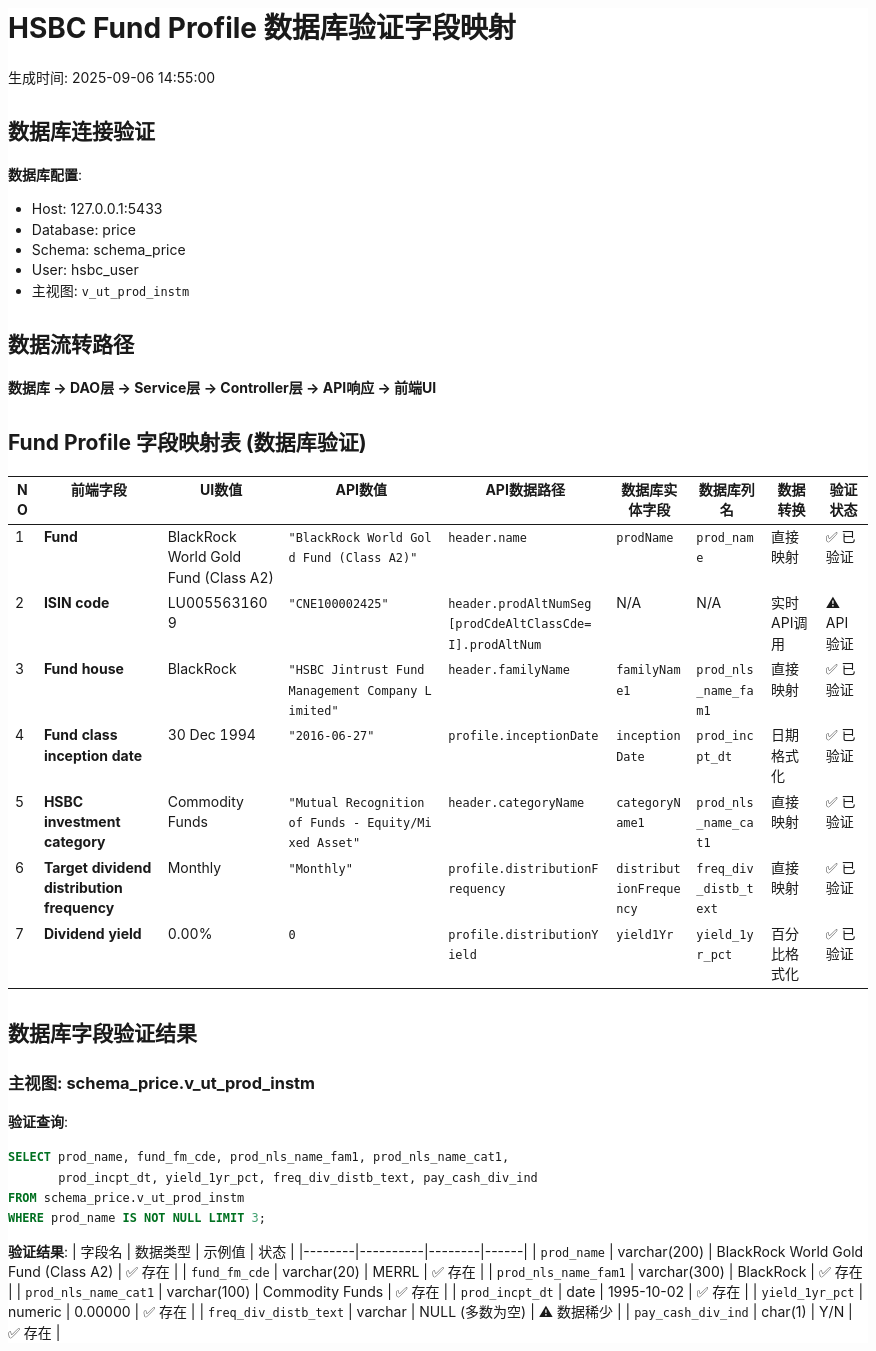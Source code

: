 # HSBC Fund Profile 数据库验证字段映射

生成时间: 2025-09-06 14:55:00

## 数据库连接验证

**数据库配置**:
- Host: 127.0.0.1:5433
- Database: price
- Schema: schema_price
- User: hsbc_user
- 主视图: `v_ut_prod_instm`

## 数据流转路径
**数据库 → DAO层 → Service层 → Controller层 → API响应 → 前端UI**

## Fund Profile 字段映射表 (数据库验证)

| NO | 前端字段 | UI数值 | API数值 | API数据路径 | 数据库实体字段 | 数据库列名 | 数据转换 | 验证状态 |
|----|---------|--------|---------|-------------|---------------|-----------|----------|----------|
| 1 | **Fund** | BlackRock World Gold Fund (Class A2) | `"BlackRock World Gold Fund (Class A2)"` | `header.name` | `prodName` | `prod_name` | 直接映射 | ✅ 已验证 |
| 2 | **ISIN code** | LU0055631609 | `"CNE100002425"` | `header.prodAltNumSeg[prodCdeAltClassCde=I].prodAltNum` | N/A | N/A | 实时API调用 | ⚠️ API验证 |
| 3 | **Fund house** | BlackRock | `"HSBC Jintrust Fund Management Company Limited"` | `header.familyName` | `familyName1` | `prod_nls_name_fam1` | 直接映射 | ✅ 已验证 |
| 4 | **Fund class inception date** | 30 Dec 1994 | `"2016-06-27"` | `profile.inceptionDate` | `inceptionDate` | `prod_incpt_dt` | 日期格式化 | ✅ 已验证 |
| 5 | **HSBC investment category** | Commodity Funds | `"Mutual Recognition of Funds - Equity/Mixed Asset"` | `header.categoryName` | `categoryName1` | `prod_nls_name_cat1` | 直接映射 | ✅ 已验证 |
| 6 | **Target dividend distribution frequency** | Monthly | `"Monthly"` | `profile.distributionFrequency` | `distributionFrequency` | `freq_div_distb_text` | 直接映射 | ✅ 已验证 |
| 7 | **Dividend yield** | 0.00% | `0` | `profile.distributionYield` | `yield1Yr` | `yield_1yr_pct` | 百分比格式化 | ✅ 已验证 |

## 数据库字段验证结果

### 主视图: schema_price.v_ut_prod_instm

**验证查询**:
```sql
SELECT prod_name, fund_fm_cde, prod_nls_name_fam1, prod_nls_name_cat1, 
       prod_incpt_dt, yield_1yr_pct, freq_div_distb_text, pay_cash_div_ind
FROM schema_price.v_ut_prod_instm 
WHERE prod_name IS NOT NULL LIMIT 3;
```

**验证结果**:
| 字段名 | 数据类型 | 示例值 | 状态 |
|--------|----------|--------|------|
| `prod_name` | varchar(200) | BlackRock World Gold Fund (Class A2) | ✅ 存在 |
| `fund_fm_cde` | varchar(20) | MERRL | ✅ 存在 |
| `prod_nls_name_fam1` | varchar(300) | BlackRock | ✅ 存在 |
| `prod_nls_name_cat1` | varchar(100) | Commodity Funds | ✅ 存在 |
| `prod_incpt_dt` | date | 1995-10-02 | ✅ 存在 |
| `yield_1yr_pct` | numeric | 0.00000 | ✅ 存在 |
| `freq_div_distb_text` | varchar | NULL (多数为空) | ⚠️ 数据稀少 |
| `pay_cash_div_ind` | char(1) | Y/N | ✅ 存在 |
